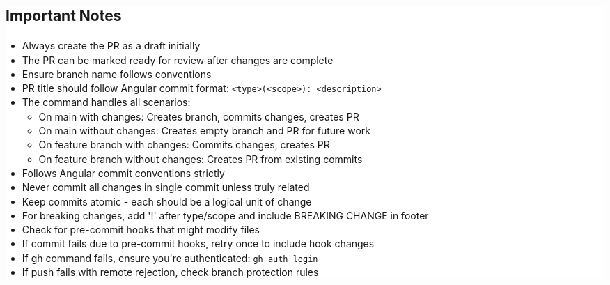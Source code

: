 ```bash
```

## Important Notes

- Always create the PR as a draft initially
- The PR can be marked ready for review after changes are complete
- Ensure branch name follows conventions
- PR title should follow Angular commit format: `<type>(<scope>): <description>`
- The command handles all scenarios:
  - On main with changes: Creates branch, commits changes, creates PR
  - On main without changes: Creates empty branch and PR for future work
  - On feature branch with changes: Commits changes, creates PR
  - On feature branch without changes: Creates PR from existing commits
- Follows Angular commit conventions strictly
- Never commit all changes in single commit unless truly related
- Keep commits atomic - each should be a logical unit of change
- For breaking changes, add '!' after type/scope and include BREAKING CHANGE in footer
- Check for pre-commit hooks that might modify files
- If commit fails due to pre-commit hooks, retry once to include hook changes
- If gh command fails, ensure you're authenticated: `gh auth login`
- If push fails with remote rejection, check branch protection rules
